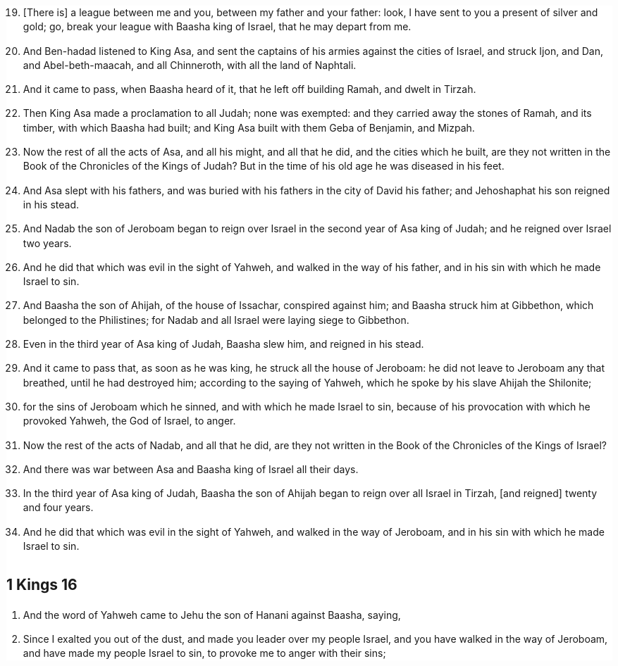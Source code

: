 19. [There is] a league between me and you, between my father and your father: look, I have sent to you a present of silver and gold; go, break your league with Baasha king of Israel, that he may depart from me.

20. And Ben-hadad listened to King Asa, and sent the captains of his armies against the cities of Israel, and struck Ijon, and Dan, and Abel-beth-maacah, and all Chinneroth, with all the land of Naphtali.

21. And it came to pass, when Baasha heard of it, that he left off building Ramah, and dwelt in Tirzah.

22. Then King Asa made a proclamation to all Judah; none was exempted: and they carried away the stones of Ramah, and its timber, with which Baasha had built; and King Asa built with them Geba of Benjamin, and Mizpah.

23. Now the rest of all the acts of Asa, and all his might, and all that he did, and the cities which he built, are they not written in the Book of the Chronicles of the Kings of Judah? But in the time of his old age he was diseased in his feet.

24. And Asa slept with his fathers, and was buried with his fathers in the city of David his father; and Jehoshaphat his son reigned in his stead.

25. And Nadab the son of Jeroboam began to reign over Israel in the second year of Asa king of Judah; and he reigned over Israel two years.

26. And he did that which was evil in the sight of Yahweh, and walked in the way of his father, and in his sin with which he made Israel to sin.

27. And Baasha the son of Ahijah, of the house of Issachar, conspired against him; and Baasha struck him at Gibbethon, which belonged to the Philistines; for Nadab and all Israel were laying siege to Gibbethon.

28. Even in the third year of Asa king of Judah, Baasha slew him, and reigned in his stead.

29. And it came to pass that, as soon as he was king, he struck all the house of Jeroboam: he did not leave to Jeroboam any that breathed, until he had destroyed him; according to the saying of Yahweh, which he spoke by his slave Ahijah the Shilonite;

30. for the sins of Jeroboam which he sinned, and with which he made Israel to sin, because of his provocation with which he provoked Yahweh, the God of Israel, to anger.

31. Now the rest of the acts of Nadab, and all that he did, are they not written in the Book of the Chronicles of the Kings of Israel?

32. And there was war between Asa and Baasha king of Israel all their days.

33. In the third year of Asa king of Judah, Baasha the son of Ahijah began to reign over all Israel in Tirzah, [and reigned] twenty and four years.

34. And he did that which was evil in the sight of Yahweh, and walked in the way of Jeroboam, and in his sin with which he made Israel to sin.

## 1 Kings 16

1. And the word of Yahweh came to Jehu the son of Hanani against Baasha, saying,

2. Since I exalted you out of the dust, and made you leader over my people Israel, and you have walked in the way of Jeroboam, and have made my people Israel to sin, to provoke me to anger with their sins;
